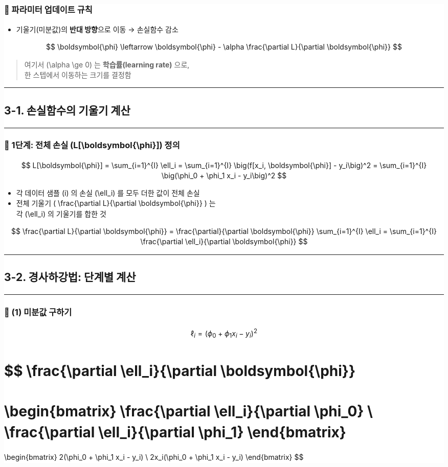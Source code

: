 
### 🔹 파라미터 업데이트 규칙

- 기울기(미분값)의 **반대 방향**으로 이동 → 손실함수 감소  

$$
\boldsymbol{\phi} \leftarrow \boldsymbol{\phi} - \alpha \frac{\partial L}{\partial \boldsymbol{\phi}}
$$

> 여기서 \(\alpha \ge 0\) 는 **학습률(learning rate)** 으로,  
> 한 스텝에서 이동하는 크기를 결정함

---

## 3-1. 손실함수의 기울기 계산

---

### 🔹 1단계: 전체 손실 \(L[\boldsymbol{\phi}]\) 정의

$$
L[\boldsymbol{\phi}]
= \sum_{i=1}^{I} \ell_i
= \sum_{i=1}^{I} \big(f[x_i, \boldsymbol{\phi}] - y_i\big)^2
= \sum_{i=1}^{I} \big(\phi_0 + \phi_1 x_i - y_i\big)^2
$$

- 각 데이터 샘플 \(i\) 의 손실 \(\ell_i\) 를 모두 더한 값이 전체 손실  
- 전체 기울기 \( \frac{\partial L}{\partial \boldsymbol{\phi}} \) 는  
  각 \(\ell_i\) 의 기울기를 합한 것

$$
\frac{\partial L}{\partial \boldsymbol{\phi}}
= \frac{\partial}{\partial \boldsymbol{\phi}} \sum_{i=1}^{I} \ell_i
= \sum_{i=1}^{I} \frac{\partial \ell_i}{\partial \boldsymbol{\phi}}
$$

---

## 3-2. 경사하강법: 단계별 계산

---

### 🔹 (1) 미분값 구하기

$$
\ell_i = (\phi_0 + \phi_1 x_i - y_i)^2
$$

$$
\frac{\partial \ell_i}{\partial \boldsymbol{\phi}}
=
\begin{bmatrix}
\frac{\partial \ell_i}{\partial \phi_0} \\
\frac{\partial \ell_i}{\partial \phi_1}
\end{bmatrix}
=
\begin{bmatrix}
2(\phi_0 + \phi_1 x_i - y_i) \\
2x_i(\phi_0 + \phi_1 x_i - y_i)
\end{bmatrix}
$$
